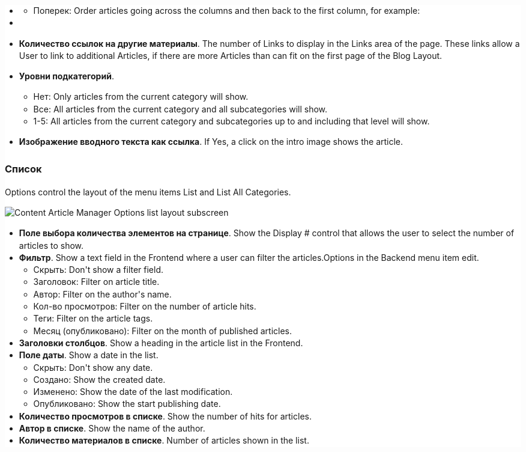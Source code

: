-
  - Поперек: Order articles going across the columns and then back to
    the first column, for example:

-
- **Количество ссылок на другие материалы**. The number of Links to
  display in the Links area of the page. These links allow a User to
  link to additional Articles, if there are more Articles than can fit
  on the first page of the Blog Layout.
- **Уровни подкатегорий**.
  - Нет: Only articles from the current category will show.
  - Все: All articles from the current category and all subcategories
    will show.
  - 1-5: All articles from the current category and subcategories up to
    and including that level will show.
- **Изображение вводного текста как ссылка**. If Yes, a click on the
  intro image shows the article.

### Список

Options control the layout of the menu items
List
and List All Categories.

<img
src="https://docs.joomla.org/images/thumb/e/ed/Help-4x-Content-Article-Manager-Options-list-layout-subscreen-ru.png/600px-Help-4x-Content-Article-Manager-Options-list-layout-subscreen-ru.png"
decoding="async"
srcset="https://docs.joomla.org/images/thumb/e/ed/Help-4x-Content-Article-Manager-Options-list-layout-subscreen-ru.png/900px-Help-4x-Content-Article-Manager-Options-list-layout-subscreen-ru.png 1.5x, https://docs.joomla.org/images/thumb/e/ed/Help-4x-Content-Article-Manager-Options-list-layout-subscreen-ru.png/1200px-Help-4x-Content-Article-Manager-Options-list-layout-subscreen-ru.png 2x"
data-file-width="1980" data-file-height="1502" width="600" height="455"
alt="Content Article Manager Options list layout subscreen" />

- **Поле выбора количества элементов на странице**. Show the Display \#
  control that allows the user to select the number of articles to show.
- **Фильтр**. Show a text field in the Frontend where a user can filter
  the articles.Options in the Backend menu item edit.
  - Скрыть: Don't show a filter field.
  - Заголовок: Filter on article title.
  - Автор: Filter on the author's name.
  - Кол-во просмотров: Filter on the number of article hits.
  - Теги: Filter on the article tags.
  - Месяц (опубликовано): Filter on the month of published articles.
- **Заголовки столбцов**. Show a heading in the article list in the
  Frontend.
- **Поле даты**. Show a date in the list.
  - Скрыть: Don't show any date.
  - Создано: Show the created date.
  - Изменено: Show the date of the last modification.
  - Опубликовано: Show the start publishing date.
- **Количество просмотров в списке**. Show the number of hits for
  articles.
- **Автор в списке**. Show the name of the author.
- **Количество материалов в списке**. Number of articles shown in the
  list.

